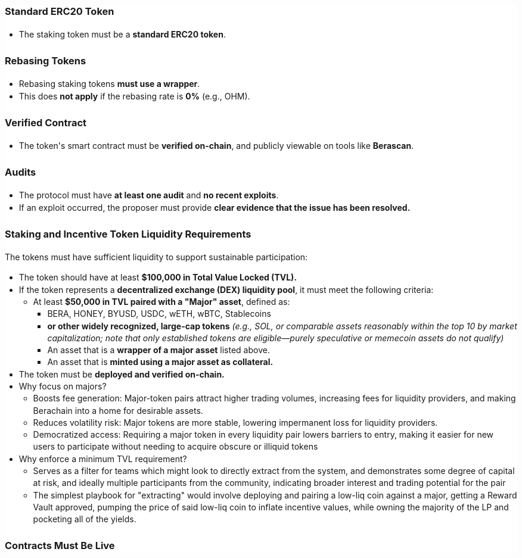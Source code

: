 ### Standard ERC20 Token

- The staking token must be a **standard ERC20 token**.

### Rebasing Tokens

- Rebasing staking tokens **must use a wrapper**.
- This does **not apply** if the rebasing rate is **0%** (e.g., OHM).

### Verified Contract

- The token's smart contract must be **verified on-chain**, and publicly viewable on tools like **Berascan**.

### Audits

- The protocol must have **at least one audit** and **no recent exploits**.
- If an exploit occurred, the proposer must provide **clear evidence that the issue has been resolved.**

### Staking and Incentive Token Liquidity Requirements

The tokens must have sufficient liquidity to support sustainable participation:

- The token should have at least **$100,000 in Total Value Locked (TVL).**
- If the token represents a **decentralized exchange (DEX) liquidity pool**, it must meet the following criteria:
  - At least **$50,000 in TVL paired with a "Major" asset**, defined as:
    - BERA, HONEY, BYUSD, USDC, wETH, wBTC, Stablecoins
    - **or other widely recognized, large-cap tokens**
      _(e.g., SOL, or comparable assets reasonably within the top 10 by market capitalization; note that only established tokens are eligible—purely speculative or memecoin assets do not qualify)_
    - An asset that is a **wrapper of a major asset** listed above.
    - An asset that is **minted using a major asset as collateral.**
- The token must be **deployed and verified on-chain.**
- Why focus on majors?
  - Boosts fee generation: Major-token pairs attract higher trading volumes, increasing fees for liquidity providers, and making Berachain into a home for desirable assets.
  - Reduces volatility risk: Major tokens are more stable, lowering impermanent loss for liquidity providers.
  - Democratized access: Requiring a major token in every liquidity pair lowers barriers to entry, making it easier for new users to participate without needing to acquire obscure or illiquid tokens
- Why enforce a minimum TVL requirement?
  - Serves as a filter for teams which might look to directly extract from the system, and demonstrates some degree of capital at risk, and ideally multiple participants from the community, indicating broader interest and trading potential for the pair
  - The simplest playbook for "extracting" would involve deploying and pairing a low-liq coin against a major, getting a Reward Vault approved, pumping the price of said low-liq coin to inflate incentive values, while owning the majority of the LP and pocketing all of the yields.

### Contracts Must Be Live
